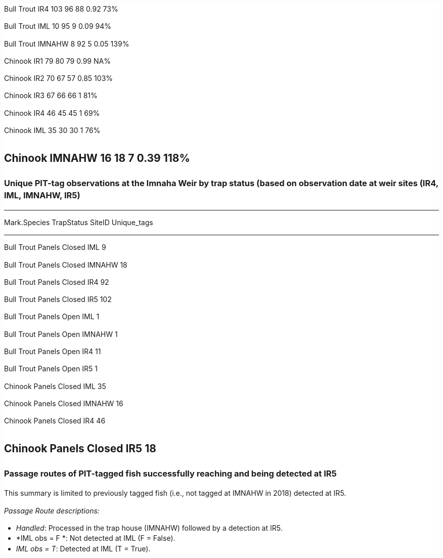   Bull Trout     IR4         103        96       88      0.92        73%     

  Bull Trout     IML         10         95       9       0.09        94%     

  Bull Trout    IMNAHW        8         92       5       0.05        139%    

   Chinook       IR1         79         80       79      0.99        NA%     

   Chinook       IR2         70         67       57      0.85        103%    

   Chinook       IR3         67         66       66        1         81%     

   Chinook       IR4         46         45       45        1         69%     

   Chinook       IML         35         30       30        1         76%     

   Chinook      IMNAHW       16         18       7       0.39        118%    
-----------------------------------------------------------------------------


### Unique PIT-tag observations at the Imnaha Weir by trap status (based on observation date at weir sites (IR4, IML, IMNAHW, IR5)

-----------------------------------------------------
 Mark.Species    TrapStatus     SiteID   Unique_tags 
-------------- --------------- -------- -------------
  Bull Trout    Panels Closed    IML          9      

  Bull Trout    Panels Closed   IMNAHW       18      

  Bull Trout    Panels Closed    IR4         92      

  Bull Trout    Panels Closed    IR5         102     

  Bull Trout     Panels Open     IML          1      

  Bull Trout     Panels Open    IMNAHW        1      

  Bull Trout     Panels Open     IR4         11      

  Bull Trout     Panels Open     IR5          1      

   Chinook      Panels Closed    IML         35      

   Chinook      Panels Closed   IMNAHW       16      

   Chinook      Panels Closed    IR4         46      

   Chinook      Panels Closed    IR5         18      
-----------------------------------------------------

### Passage routes of PIT-tagged fish successfully reaching and being detected at IR5 
This summary is limited to previously tagged fish (i.e., not tagged at IMNAHW in 2018) detected at IR5.  

*Passage Route descriptions:*  
* *Handled*: Processed in the trap house (IMNAHW) followed by a detection at IR5.  
* *IML obs = F *: Not detected at IML (F = False).  
* *IML obs = T*:  Detected at IML (T = True). 
